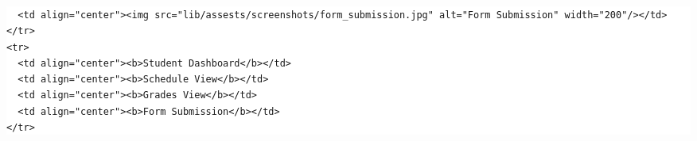       <td align="center"><img src="lib/assests/screenshots/form_submission.jpg" alt="Form Submission" width="200"/></td>
    </tr>
    <tr>
      <td align="center"><b>Student Dashboard</b></td>
      <td align="center"><b>Schedule View</b></td>
      <td align="center"><b>Grades View</b></td>
      <td align="center"><b>Form Submission</b></td>
    </tr>
  </table>
</div>
